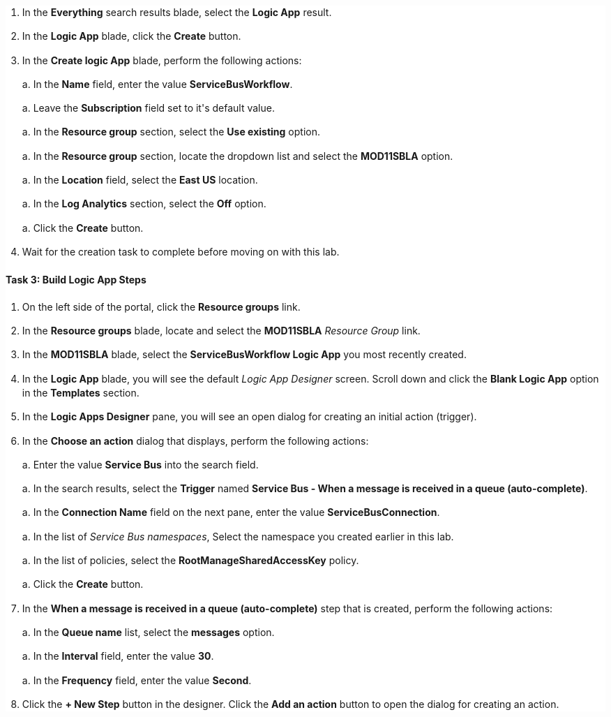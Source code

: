 1. In the **Everything** search results blade, select the **Logic App** result.

1. In the **Logic App** blade, click the **Create** button.

1. In the **Create logic App** blade, perform the following actions:

    a. In the **Name** field, enter the value **ServiceBusWorkflow**.
    
    a. Leave the **Subscription** field set to it's default value.

    a. In the **Resource group** section, select the **Use existing** option.

    a. In the **Resource group** section, locate the dropdown list and select the **MOD11SBLA** option.

    a. In the **Location** field, select the **East US** location.

    a. In the **Log Analytics** section, select the **Off** option.

    a. Click the **Create** button.

1. Wait for the creation task to complete before moving on with this lab.

#### Task 3: Build Logic App Steps

1. On the left side of the portal, click the **Resource groups** link.

1. In the **Resource groups** blade, locate and select the **MOD11SBLA** *Resource Group* link.

1. In the **MOD11SBLA** blade, select the **ServiceBusWorkflow Logic App** you most recently created.

1. In the **Logic App** blade, you will see the default *Logic App Designer* screen. Scroll down and click the **Blank Logic App** option in the **Templates** section.

1. In the **Logic Apps Designer** pane, you will see an open dialog for creating an initial action (trigger).

1. In the **Choose an action** dialog that displays, perform the following actions:

    a. Enter the value **Service Bus** into the search field.

    a. In the search results, select the **Trigger** named **Service Bus - When a message is received in a queue (auto-complete)**.

    a. In the **Connection Name** field on the next pane, enter the value **ServiceBusConnection**.
    
    a. In the list of *Service Bus namespaces*, Select the namespace you created earlier in this lab.

    a. In the list of policies, select the **RootManageSharedAccessKey** policy.

    a. Click the **Create** button.

1. In the **When a message is received in a queue (auto-complete)** step that is created, perform the following actions:

    a. In the **Queue name** list, select the **messages** option.

    a. In the **Interval** field, enter the value **30**.

    a. In the **Frequency** field, enter the value **Second**.

1. Click the **+ New Step** button in the designer. Click the **Add an action** button to open the dialog for creating an action.

